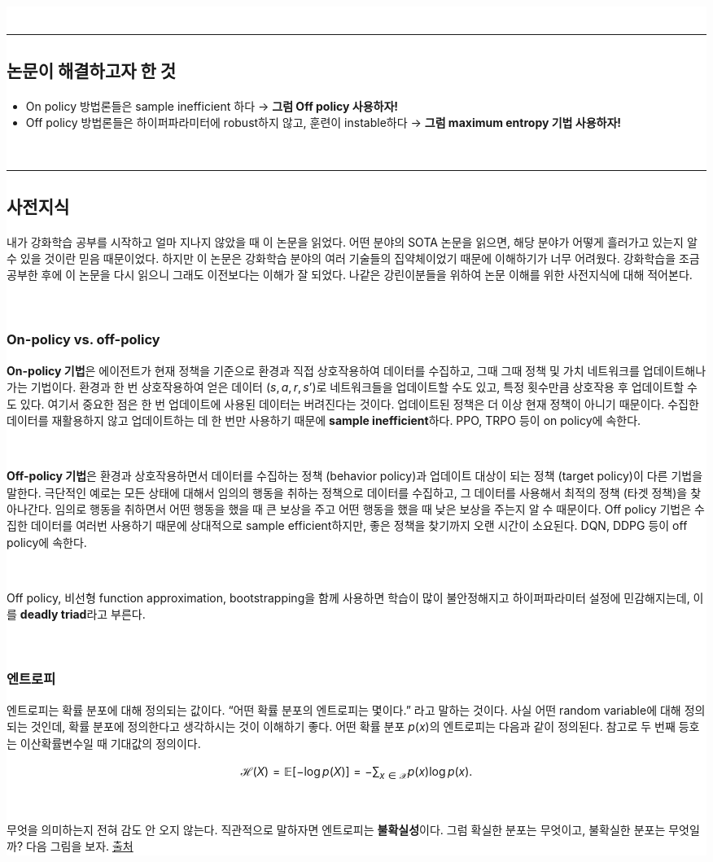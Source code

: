 <br>

---

## 논문이 해결하고자 한 것

- On policy 방법론들은 sample inefficient 하다 → **그럼 Off policy 사용하자!**
- Off policy 방법론들은 하이퍼파라미터에 robust하지 않고, 훈련이 instable하다 → **그럼 maximum entropy 기법 사용하자!**

<br>

---

## 사전지식

내가 강화학습 공부를 시작하고 얼마 지나지 않았을 때 이 논문을 읽었다. 어떤 분야의 SOTA 논문을 읽으면, 해당 분야가 어떻게 흘러가고 있는지 알 수 있을 것이란 믿음 때문이었다. 하지만 이 논문은 강화학습 분야의 여러 기술들의 집약체이었기 때문에 이해하기가 너무 어려웠다. 강화학습을 조금 공부한 후에 이 논문을 다시 읽으니 그래도 이전보다는 이해가 잘 되었다. 나같은 강린이분들을 위하여 논문 이해를 위한 사전지식에 대해 적어본다.

<br>

### On-policy vs. off-policy

**On-policy 기법**은 에이전트가 현재 정책을 기준으로 환경과 직접 상호작용하여 데이터를 수집하고, 그때 그때 정책 및 가치 네트워크를 업데이트해나가는 기법이다. 
환경과 한 번 상호작용하여 얻은 데이터 $(s, a, r, s’)$로 네트워크들을 업데이트할 수도 있고, 특정 횟수만큼 상호작용 후 업데이트할 수도 있다. 
여기서 중요한 점은 한 번 업데이트에 사용된 데이터는 버려진다는 것이다. 업데이트된 정책은 더 이상 현재 정책이 아니기 때문이다. 
수집한 데이터를 재활용하지 않고 업데이트하는 데 한 번만 사용하기 때문에 **sample inefficient**하다. 
PPO, TRPO 등이 on policy에 속한다.

<br>

**Off-policy 기법**은 환경과 상호작용하면서 데이터를 수집하는 정책 (behavior policy)과 업데이트 대상이 되는 정책 (target policy)이 다른 기법을 말한다. 극단적인 예로는 모든 상태에 대해서 임의의 행동을 취하는 정책으로 데이터를 수집하고, 그 데이터를 사용해서 최적의 정책 (타겟 정책)을 찾아나간다. 임의로 행동을 취하면서 어떤 행동을 했을 때 큰 보상을 주고 어떤 행동을 했을 때 낮은 보상을 주는지 알 수 때문이다. Off policy 기법은 수집한 데이터를 여러번 사용하기 때문에 상대적으로 sample efficient하지만, 좋은 정책을 찾기까지 오랜 시간이 소요된다. DQN, DDPG 등이 off policy에 속한다.

<br>

Off policy, 비선형 function approximation, bootstrapping을 함께 사용하면 학습이 많이 불안정해지고 하이퍼파라미터 설정에 민감해지는데, 이를 **deadly triad**라고 부른다.

<br>

### 엔트로피

엔트로피는 확률 분포에 대해 정의되는 값이다. “어떤 확률 분포의 엔트로피는 몇이다.” 라고 말하는 것이다. 사실 어떤 random variable에 대해 정의되는 것인데, 확률 분포에 정의한다고 생각하시는 것이 이해하기 좋다. 어떤 확률 분포 $p(x)$의 엔트로피는 다음과 같이 정의된다. 참고로 두 번째 등호는 이산확률변수일 때 기대값의 정의이다.

$$
\mathcal{H}(X)=\mathbb{E}\left[-\log p(X) \right]=-\sum_{x \in \mathcal{X}} p(x)\log p(x).
$$

<br>

무엇을 의미하는지 전혀 감도 안 오지 않는다. 직관적으로 말하자면 엔트로피는 **불확실성**이다. 그럼 확실한 분포는 무엇이고, 불확실한 분포는 무엇일까? 다음 그림을 보자. [출처](https://www.cantorsparadise.com/the-information-gain-of-model-rejection-facb46e8be36)
